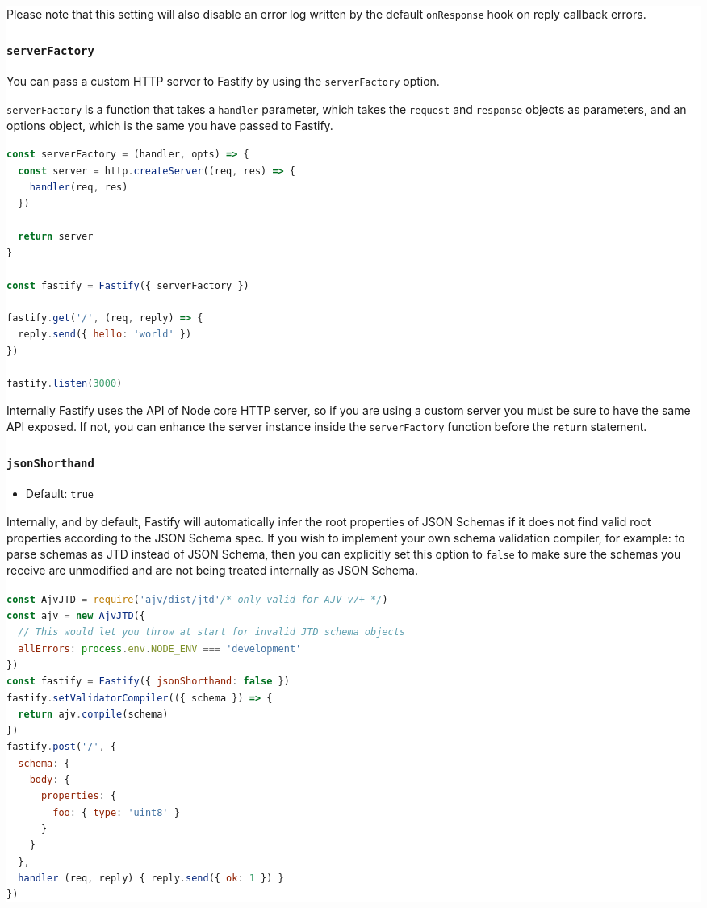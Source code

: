Please note that this setting will also disable an error log written by the default `onResponse` hook on reply callback errors.

### `serverFactory`
<a name="custom-http-server"></a>

You can pass a custom HTTP server to Fastify by using the `serverFactory` option.

`serverFactory` is a function that takes a `handler` parameter, which takes the `request` and `response` objects as parameters, and an options object, which is the same you have passed to Fastify.

```js
const serverFactory = (handler, opts) => {
  const server = http.createServer((req, res) => {
    handler(req, res)
  })

  return server
}

const fastify = Fastify({ serverFactory })

fastify.get('/', (req, reply) => {
  reply.send({ hello: 'world' })
})

fastify.listen(3000)
```

Internally Fastify uses the API of Node core HTTP server, so if you are using a custom server you must be sure to have the same API exposed. If not, you can enhance the server instance inside the `serverFactory` function before the `return` statement.


### `jsonShorthand`
<a name="schema-json-shorthand"></a>

+ Default: `true`

Internally, and by default, Fastify will automatically infer the root properties of JSON Schemas if it does not find valid root properties according to the JSON Schema spec. If you wish to implement your own schema validation compiler, for example: to parse schemas as JTD instead of JSON Schema, then you can explicitly set this option to `false` to make sure the schemas you receive are unmodified and are not being treated internally as JSON Schema.

```js
const AjvJTD = require('ajv/dist/jtd'/* only valid for AJV v7+ */)
const ajv = new AjvJTD({
  // This would let you throw at start for invalid JTD schema objects
  allErrors: process.env.NODE_ENV === 'development'
})
const fastify = Fastify({ jsonShorthand: false })
fastify.setValidatorCompiler(({ schema }) => {
  return ajv.compile(schema)
})
fastify.post('/', {
  schema: {
    body: {
      properties: {
        foo: { type: 'uint8' }
      }
    }
  },
  handler (req, reply) { reply.send({ ok: 1 }) }
})
```
